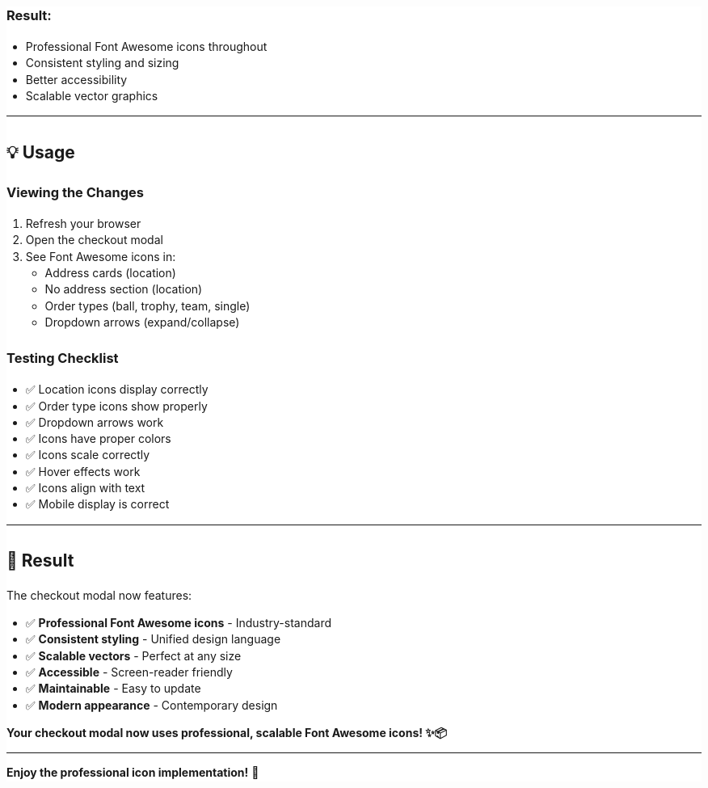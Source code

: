 ### Result:
- Professional Font Awesome icons throughout
- Consistent styling and sizing
- Better accessibility
- Scalable vector graphics

---

## 💡 Usage

### Viewing the Changes
1. Refresh your browser
2. Open the checkout modal
3. See Font Awesome icons in:
   - Address cards (location)
   - No address section (location)
   - Order types (ball, trophy, team, single)
   - Dropdown arrows (expand/collapse)

### Testing Checklist
- ✅ Location icons display correctly
- ✅ Order type icons show properly
- ✅ Dropdown arrows work
- ✅ Icons have proper colors
- ✅ Icons scale correctly
- ✅ Hover effects work
- ✅ Icons align with text
- ✅ Mobile display is correct

---

## 🎉 Result

The checkout modal now features:
- ✅ **Professional Font Awesome icons** - Industry-standard
- ✅ **Consistent styling** - Unified design language
- ✅ **Scalable vectors** - Perfect at any size
- ✅ **Accessible** - Screen-reader friendly
- ✅ **Maintainable** - Easy to update
- ✅ **Modern appearance** - Contemporary design

**Your checkout modal now uses professional, scalable Font Awesome icons! ✨📦**

---

**Enjoy the professional icon implementation!** 🚀

